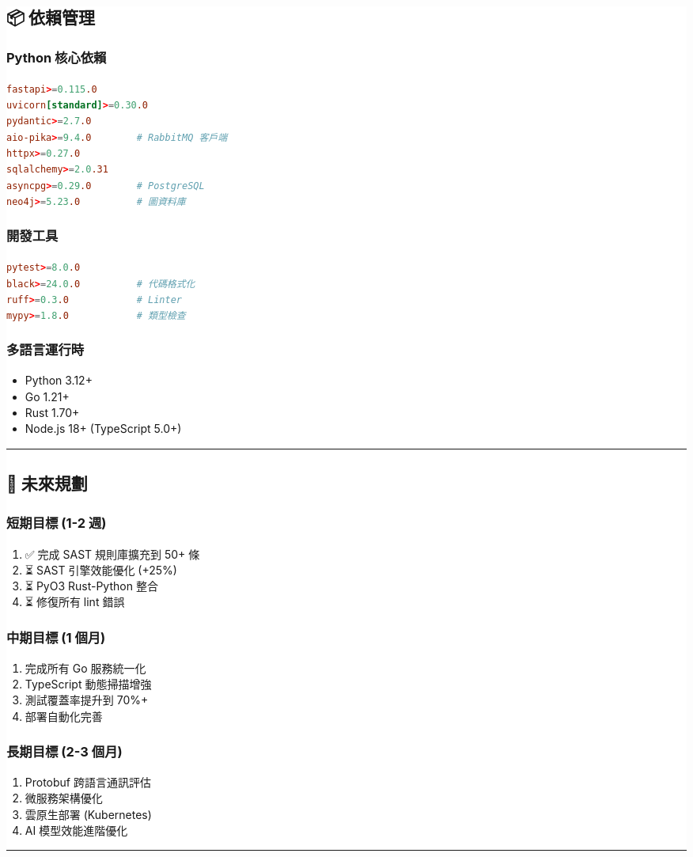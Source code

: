 
## 📦 依賴管理

### Python 核心依賴
```toml
fastapi>=0.115.0
uvicorn[standard]>=0.30.0
pydantic>=2.7.0
aio-pika>=9.4.0        # RabbitMQ 客戶端
httpx>=0.27.0
sqlalchemy>=2.0.31
asyncpg>=0.29.0        # PostgreSQL
neo4j>=5.23.0          # 圖資料庫
```

### 開發工具
```toml
pytest>=8.0.0
black>=24.0.0          # 代碼格式化
ruff>=0.3.0            # Linter
mypy>=1.8.0            # 類型檢查
```

### 多語言運行時
- Python 3.12+
- Go 1.21+
- Rust 1.70+
- Node.js 18+ (TypeScript 5.0+)

---

## 🔮 未來規劃

### 短期目標 (1-2 週)
1. ✅ 完成 SAST 規則庫擴充到 50+ 條
2. ⏳ SAST 引擎效能優化 (+25%)
3. ⏳ PyO3 Rust-Python 整合
4. ⏳ 修復所有 lint 錯誤

### 中期目標 (1 個月)
1. 完成所有 Go 服務統一化
2. TypeScript 動態掃描增強
3. 測試覆蓋率提升到 70%+
4. 部署自動化完善

### 長期目標 (2-3 個月)
1. Protobuf 跨語言通訊評估
2. 微服務架構優化
3. 雲原生部署 (Kubernetes)
4. AI 模型效能進階優化

---